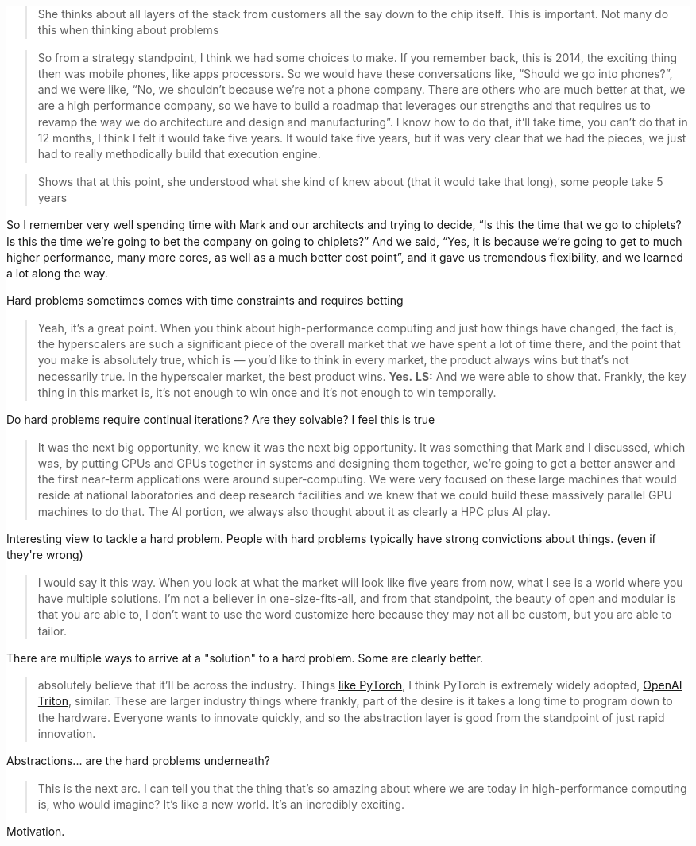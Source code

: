 > She thinks about all layers of the stack from customers all the say down to the chip itself. This is important. Not many do this when thinking about problems

> So from a strategy standpoint, I think we had some choices to make. If you remember back, this is 2014, the exciting thing then was mobile phones, like apps processors. So we would have these conversations like, “Should we go into phones?”, and we were like, “No, we shouldn’t because we’re not a phone company. There are others who are much better at that, we are a high performance company, so we have to build a roadmap that leverages our strengths and that requires us to revamp the way we do architecture and design and manufacturing”. I know how to do that, it’ll take time, you can’t do that in 12 months, I think I felt it would take five years. It would take five years, but it was very clear that we had the pieces, we just had to really methodically build that execution engine. 

> Shows that at this point, she understood what she kind of knew about (that it would take that long), some people take 5 years 

So I remember very well spending time with Mark and our architects and trying to decide, “Is this the time that we go to chiplets? Is this the time we’re going to bet the company on going to chiplets?” And we said, “Yes, it is because we’re going to get to much higher performance, many more cores, as well as a much better cost point”, and it gave us tremendous flexibility, and we learned a lot along the way. 

Hard problems sometimes comes with time constraints and requires betting 

> Yeah, it’s a great point. When you think about high-performance computing and just how things have changed, the fact is, the hyperscalers are such a significant piece of the overall market that we have spent a lot of time there, and the point that you make is absolutely true, which is — you’d like to think in every market, the product always wins but that’s not necessarily true. In the hyperscaler market, the best product wins. **Yes.** **LS:** And we were able to show that. Frankly, the key thing in this market is, it’s not enough to win once and it’s not enough to win temporally. 

Do hard problems require continual iterations? Are they solvable? I feel this is true 

> It was the next big opportunity, we knew it was the next big opportunity. It was something that Mark and I discussed, which was, by putting CPUs and GPUs together in systems and designing them together, we’re going to get a better answer and the first near-term applications were around super-computing. We were very focused on these large machines that would reside at national laboratories and deep research facilities and we knew that we could build these massively parallel GPU machines to do that. The AI portion, we always also thought about it as clearly a HPC plus AI play. 

Interesting view to tackle a hard problem. People with hard problems typically have strong convictions about things. (even if they're wrong)

> I would say it this way. When you look at what the market will look like five years from now, what I see is a world where you have multiple solutions. I’m not a believer in one-size-fits-all, and from that standpoint, the beauty of open and modular is that you are able to, I don’t want to use the word customize here because they may not all be custom, but you are able to tailor. 

There are multiple ways to arrive at a "solution" to a hard problem. Some are clearly better.

> absolutely believe that it’ll be across the industry. Things [like PyTorch](https://en.wikipedia.org/wiki/PyTorch), I think PyTorch is extremely widely adopted, [OpenAI Triton](https://openai.com/index/triton/), similar. These are larger industry things where frankly, part of the desire is it takes a long time to program down to the hardware. Everyone wants to innovate quickly, and so the abstraction layer is good from the standpoint of just rapid innovation. 

Abstractions... are the hard problems underneath? 

> This is the next arc. I can tell you that the thing that’s so amazing about where we are today in high-performance computing is, who would imagine? It’s like a new world. It’s an incredibly exciting. 

Motivation.

